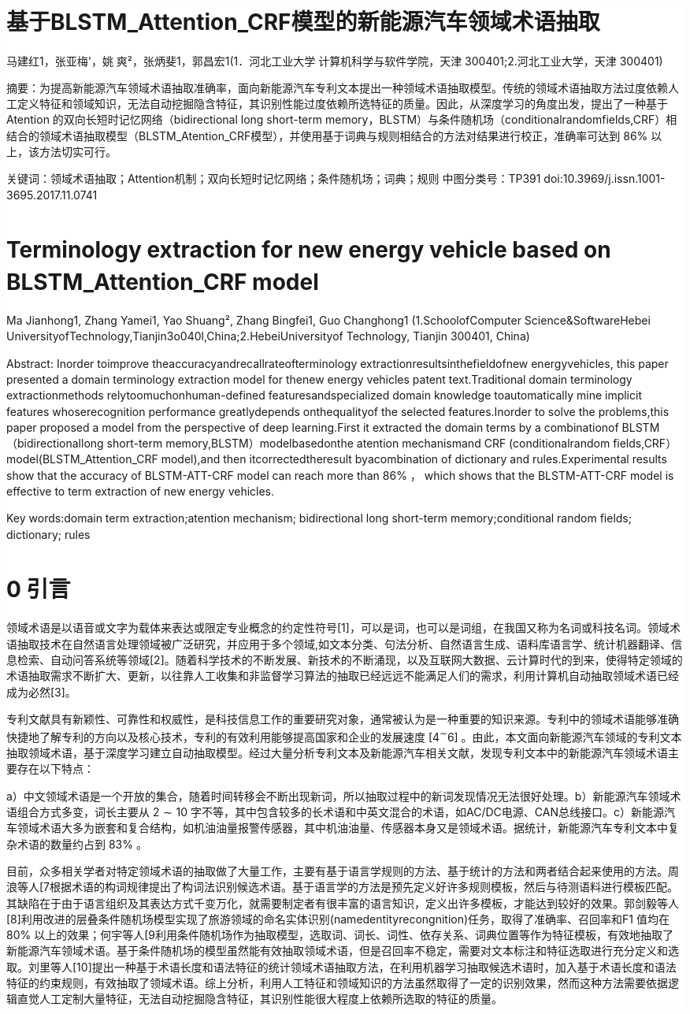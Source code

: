 # 基于BLSTM_Attention_CRF模型的新能源汽车领域术语抽取

马建红1，张亚梅'，姚 爽²，张炳斐1，郭昌宏1(1．河北工业大学 计算机科学与软件学院，天津 300401;2.河北工业大学，天津 300401)

摘要：为提高新能源汽车领域术语抽取准确率，面向新能源汽车专利文本提出一种领域术语抽取模型。传统的领域术语抽取方法过度依赖人工定义特征和领域知识，无法自动挖掘隐含特征，其识别性能过度依赖所选特征的质量。因此，从深度学习的角度出发，提出了一种基于Atention 的双向长短时记忆网络（bidirectional long short-term memory，BLSTM）与条件随机场（conditionalrandomfields,CRF）相结合的领域术语抽取模型（BLSTM_Atention_CRF模型），并使用基于词典与规则相结合的方法对结果进行校正，准确率可达到 $86 \%$ 以上，该方法切实可行。

关键词：领域术语抽取；Attention机制；双向长短时记忆网络；条件随机场；词典；规则 中图分类号：TP391 doi:10.3969/j.issn.1001-3695.2017.11.0741

# Terminology extraction for new energy vehicle based on BLSTM_Attention_CRF model

Ma Jianhong1, Zhang Yamei1, Yao Shuang², Zhang Bingfei1, Guo Changhong1 (1.SchoolofComputer Science&SoftwareHebei UniversityofTechnology,Tianjin3o040l,China;2.HebeiUniversityof Technology, Tianjin 300401, China)

Abstract: Inorder toimprove theaccuracyandrecallrateofterminology extractionresultsinthefieldofnew energyvehicles, this paper presented a domain terminology extraction model for thenew energy vehicles patent text.Traditional domain terminology extractionmethods relytoomuchonhuman-defined featuresandspecialized domain knowledge toautomatically mine implicit features whoserecognition performance greatlydepends onthequalityof the selected features.Inorder to solve the problems,this paper proposed a model from the perspective of deep learning.First it extracted the domain terms by a combinationof BLSTM（bidirectionallong short-term memory,BLSTM）modelbasedonthe atention mechanismand CRF (conditionalrandom fields,CRF）model(BLSTM_Attention_CRF model),and then itcorrectedtheresult byacombination of dictionary and rules.Experimental results show that the accuracy of BLSTM-ATT-CRF model can reach more than $86 \%$ ， which shows that the BLSTM-ATT-CRF model is effective to term extraction of new energy vehicles.

Key words:domain term extraction;atention mechanism; bidirectional long short-term memory;conditional random fields; dictionary; rules

# 0 引言

领域术语是以语音或文字为载体来表达或限定专业概念的约定性符号[1]，可以是词，也可以是词组，在我国又称为名词或科技名词。领域术语抽取技术在自然语言处理领域被广泛研究，并应用于多个领域,如文本分类、句法分析、自然语言生成、语料库语言学、统计机器翻译、信息检索、自动问答系统等领域[2]。随着科学技术的不断发展、新技术的不断涌现，以及互联网大数据、云计算时代的到来，使得特定领域的术语抽取需求不断扩大、更新，以往靠人工收集和非监督学习算法的抽取已经远远不能满足人们的需求，利用计算机自动抽取领域术语已经成为必然[3]。

专利文献具有新颖性、可靠性和权威性，是科技信息工作的重要研究对象，通常被认为是一种重要的知识来源。专利中的领域术语能够准确快捷地了解专利的方向以及核心技术，专利的有效利用能够提高国家和企业的发展速度 $[ 4 ^ { \sim } 6 ]$ 。由此，本文面向新能源汽车领域的专利文本抽取领域术语，基于深度学习建立自动抽取模型。经过大量分析专利文本及新能源汽车相关文献，发现专利文本中的新能源汽车领域术语主要存在以下特点：

a）中文领域术语是一个开放的集合，随着时间转移会不断出现新词，所以抽取过程中的新词发现情况无法很好处理。b）新能源汽车领域术语组合方式多变，词长主要从 $2 \sim 1 0$ 字不等，其中包含较多的长术语和中英文混合的术语，如AC/DC电源、CAN总线接口。c）新能源汽车领域术语大多为嵌套和复合结构，如机油油量报警传感器，其中机油油量、传感器本身又是领域术语。据统计，新能源汽车专利文本中复杂术语的数量约占到 $83 \%$ 。

目前，众多相关学者对特定领域术语的抽取做了大量工作，主要有基于语言学规则的方法、基于统计的方法和两者结合起来使用的方法。周浪等人[7根据术语的构词规律提出了构词法识别候选术语。基于语言学的方法是预先定义好许多规则模板，然后与待测语料进行模板匹配。其缺陷在于由于语言组织及其表达方式千变万化，就需要制定者有很丰富的语言知识，定义出许多模板，才能达到较好的效果。郭剑毅等人[8]利用改进的层叠条件随机场模型实现了旅游领域的命名实体识别(namedentityrecongnition)任务，取得了准确率、召回率和F1 值均在$80 \%$ 以上的效果；何宇等人[9利用条件随机场作为抽取模型，选取词、词长、词性、依存关系、词典位置等作为特征模板，有效地抽取了新能源汽车领域术语。基于条件随机场的模型虽然能有效抽取领域术语，但是召回率不稳定，需要对文本标注和特征选取进行充分定义和选取。刘里等人[10]提出一种基于术语长度和语法特征的统计领域术语抽取方法，在利用机器学习抽取候选术语时，加入基于术语长度和语法特征的约束规则，有效抽取了领域术语。综上分析，利用人工特征和领域知识的方法虽然取得了一定的识别效果，然而这种方法需要依据逻辑直觉人工定制大量特征，无法自动挖掘隐含特征，其识别性能很大程度上依赖所选取的特征的质量。
